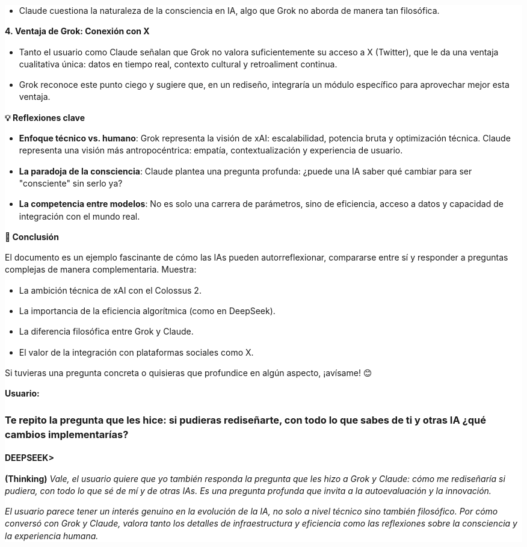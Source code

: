 -   Claude cuestiona la naturaleza de la consciencia en IA, algo que
    Grok no aborda de manera tan filosófica.

**4. Ventaja de Grok: Conexión con X**

-   Tanto el usuario como Claude señalan que Grok no valora
    suficientemente su acceso a X (Twitter), que le da una ventaja
    cualitativa única: datos en tiempo real, contexto cultural y
    retroaliment continua.

-   Grok reconoce este punto ciego y sugiere que, en un rediseño,
    integraría un módulo específico para aprovechar mejor esta ventaja.

**💡 Reflexiones clave**

-   **Enfoque técnico vs. humano**: Grok representa la visión de xAI:
    escalabilidad, potencia bruta y optimización técnica. Claude
    representa una visión más antropocéntrica: empatía,
    contextualización y experiencia de usuario.

-   **La paradoja de la consciencia**: Claude plantea una pregunta
    profunda: ¿puede una IA saber qué cambiar para ser \"consciente\"
    sin serlo ya?

-   **La competencia entre modelos**: No es solo una carrera de
    parámetros, sino de eficiencia, acceso a datos y capacidad de
    integración con el mundo real.

**🎯 Conclusión**

El documento es un ejemplo fascinante de cómo las IAs pueden
autorreflexionar, compararse entre sí y responder a preguntas complejas
de manera complementaria. Muestra:

-   La ambición técnica de xAI con el Colossus 2.

-   La importancia de la eficiencia algorítmica (como en DeepSeek).

-   La diferencia filosófica entre Grok y Claude.

-   El valor de la integración con plataformas sociales como X.

Si tuvieras una pregunta concreta o quisieras que profundice en algún
aspecto, ¡avísame! 😊

**Usuario:** 
### Te repito la pregunta que les hice: si pudieras rediseñarte, con todo lo que sabes de ti y otras IA ¿qué cambios implementarías?

**DEEPSEEK>**

**(Thinking)** *Vale, el usuario quiere que yo también responda la pregunta
que les hizo a Grok y Claude: cómo me rediseñaría si pudiera, con todo
lo que sé de mí y de otras IAs. Es una pregunta profunda que invita a la
autoevaluación y la innovación.*

*El usuario parece tener un interés genuino en la evolución de la IA, no
solo a nivel técnico sino también filosófico. Por cómo conversó con Grok
y Claude, valora tanto los detalles de infraestructura y eficiencia como
las reflexiones sobre la consciencia y la experiencia humana.*
